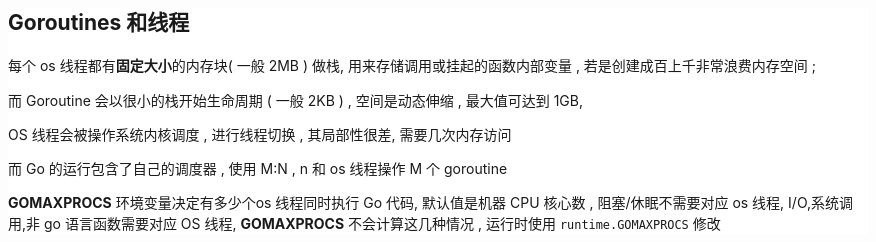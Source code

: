 



## Goroutines 和线程

每个 os 线程都有**固定大小**的内存块( 一般 2MB ) 做栈, 用来存储调用或挂起的函数内部变量 , 若是创建成百上千非常浪费内存空间 ;

而 Goroutine 会以很小的栈开始生命周期 ( 一般 2KB ) , 空间是动态伸缩 , 最大值可达到 1GB,

OS 线程会被操作系统内核调度 , 进行线程切换 , 其局部性很差, 需要几次内存访问

而 Go 的运行包含了自己的调度器 , 使用 M:N , n 和 os 线程操作 M 个 goroutine

**GOMAXPROCS** 环境变量决定有多少个os 线程同时执行 Go 代码, 默认值是机器 CPU 核心数 , 阻塞/休眠不需要对应 os 线程, I/O,系统调用,非 go 语言函数需要对应 OS 线程, **GOMAXPROCS** 不会计算这几种情况 , 运行时使用 `runtime.GOMAXPROCS` 修改